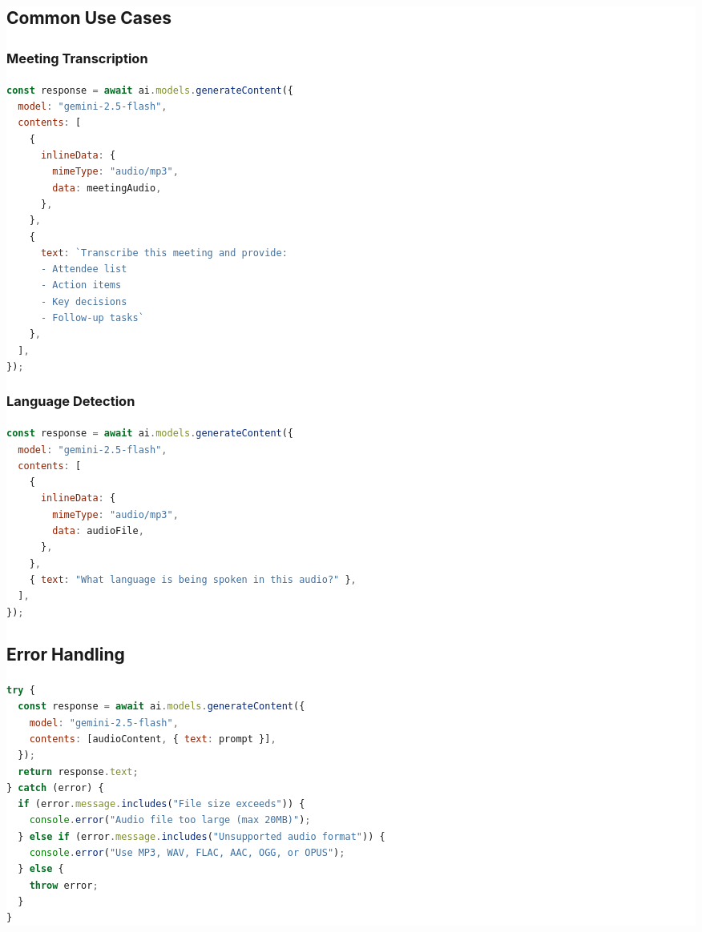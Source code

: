 ## Common Use Cases

### Meeting Transcription
```javascript
const response = await ai.models.generateContent({
  model: "gemini-2.5-flash",
  contents: [
    {
      inlineData: {
        mimeType: "audio/mp3",
        data: meetingAudio,
      },
    },
    { 
      text: `Transcribe this meeting and provide:
      - Attendee list
      - Action items
      - Key decisions
      - Follow-up tasks`
    },
  ],
});
```

### Language Detection
```javascript
const response = await ai.models.generateContent({
  model: "gemini-2.5-flash",
  contents: [
    {
      inlineData: {
        mimeType: "audio/mp3",
        data: audioFile,
      },
    },
    { text: "What language is being spoken in this audio?" },
  ],
});
```

## Error Handling

```javascript
try {
  const response = await ai.models.generateContent({
    model: "gemini-2.5-flash",
    contents: [audioContent, { text: prompt }],
  });
  return response.text;
} catch (error) {
  if (error.message.includes("File size exceeds")) {
    console.error("Audio file too large (max 20MB)");
  } else if (error.message.includes("Unsupported audio format")) {
    console.error("Use MP3, WAV, FLAC, AAC, OGG, or OPUS");
  } else {
    throw error;
  }
}
```
